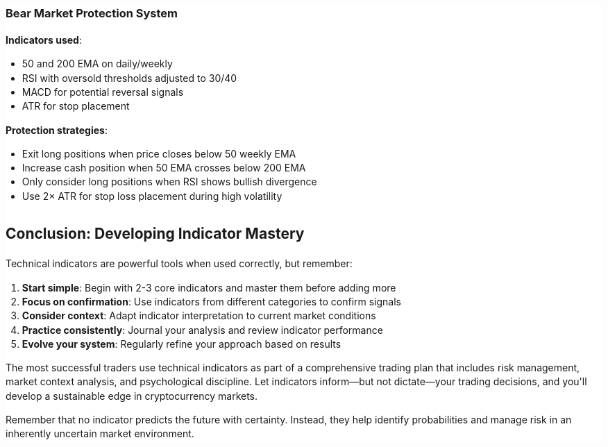### Bear Market Protection System

**Indicators used**:
- 50 and 200 EMA on daily/weekly
- RSI with oversold thresholds adjusted to 30/40
- MACD for potential reversal signals
- ATR for stop placement

**Protection strategies**:
- Exit long positions when price closes below 50 weekly EMA
- Increase cash position when 50 EMA crosses below 200 EMA
- Only consider long positions when RSI shows bullish divergence
- Use 2× ATR for stop loss placement during high volatility

## Conclusion: Developing Indicator Mastery

Technical indicators are powerful tools when used correctly, but remember:

1. **Start simple**: Begin with 2-3 core indicators and master them before adding more
2. **Focus on confirmation**: Use indicators from different categories to confirm signals
3. **Consider context**: Adapt indicator interpretation to current market conditions
4. **Practice consistently**: Journal your analysis and review indicator performance
5. **Evolve your system**: Regularly refine your approach based on results

The most successful traders use technical indicators as part of a comprehensive trading plan that includes risk management, market context analysis, and psychological discipline. Let indicators inform—but not dictate—your trading decisions, and you'll develop a sustainable edge in cryptocurrency markets.

Remember that no indicator predicts the future with certainty. Instead, they help identify probabilities and manage risk in an inherently uncertain market environment.
